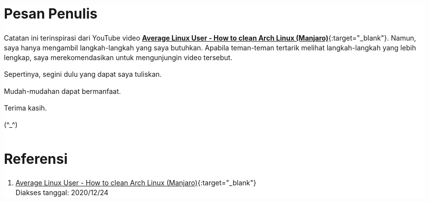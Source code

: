





# Pesan Penulis

Catatan ini terinspirasi dari YouTube video [**Average Linux User - How to clean Arch Linux (Manjaro)**](https://youtu.be/3OoMvyHYWDY){:target="_blank"}. Namun, saya hanya mengambil langkah-langkah yang saya butuhkan. Apabila teman-teman tertarik melihat langkah-langkah yang lebih lengkap, saya merekomendasikan untuk mengunjungin video tersebut.

Sepertinya, segini dulu yang dapat saya tuliskan.

Mudah-mudahan dapat bermanfaat.

Terima kasih.

(^_^)


# Referensi

1. [Average Linux User - How to clean Arch Linux (Manjaro)](https://youtu.be/3OoMvyHYWDY){:target="_blank"}
<br>Diakses tanggal: 2020/12/24
